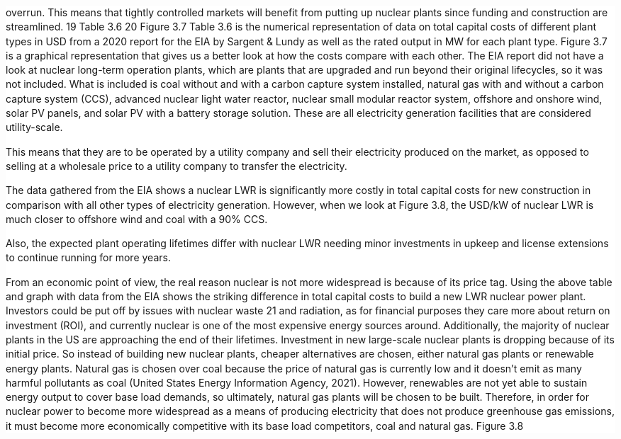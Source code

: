 overrun. This means that tightly controlled markets will benefit from putting up nuclear plants since
funding and construction are streamlined.
19
Table 3.6
20
Figure 3.7
Table 3.6 is the numerical representation of data on total capital costs of different plant types in USD from
a 2020 report for the EIA by Sargent & Lundy as well as the rated output in MW for each plant type.
Figure 3.7 is a graphical representation that gives us a better look at how the costs compare with each
other. The EIA report did not have a look at nuclear long-term operation plants, which are plants that are
upgraded and run beyond their original lifecycles, so it was not included. What is included is coal
without and with a carbon capture system installed, natural gas with and without a carbon capture system
(CCS), advanced nuclear light water reactor, nuclear small modular reactor system, offshore and onshore
wind, solar PV panels, and solar PV with a battery storage solution. These are all electricity generation
facilities that are considered utility-scale. 

This means that they are to be operated by a utility company and sell their electricity produced on the market, as opposed to selling at a wholesale price to a utility company to transfer the electricity.

The data gathered from the EIA shows a nuclear LWR is significantly more costly in total capital costs for
new construction in comparison with all other types of electricity generation. However, when we look at
Figure 3.8, the USD/kW of nuclear LWR is much closer to offshore wind and coal with a 90% CCS.

Also, the expected plant operating lifetimes differ with nuclear LWR needing minor investments in
upkeep and license extensions to continue running for more years.

From an economic point of view, the real reason nuclear is not more widespread is because of its price
tag. Using the above table and graph with data from the EIA shows the striking difference in total capital
costs to build a new LWR nuclear power plant. Investors could be put off by issues with nuclear waste
21
and radiation, as for financial purposes they care more about return on investment (ROI), and currently
nuclear is one of the most expensive energy sources around. Additionally, the majority of nuclear plants in
the US are approaching the end of their lifetimes.
Investment in new large-scale nuclear plants is dropping because of its initial price. So instead of building
new nuclear plants, cheaper alternatives are chosen, either natural gas plants or renewable energy plants.
Natural gas is chosen over coal because the price of natural gas is currently low and it doesn’t emit as
many harmful pollutants as coal (United States Energy Information Agency, 2021). However, renewables
are not yet able to sustain energy output to cover base load demands, so ultimately, natural gas plants will
be chosen to be built. Therefore, in order for nuclear power to become more widespread as a means of
producing electricity that does not produce greenhouse gas emissions, it must become more economically
competitive with its base load competitors, coal and natural gas.
Figure 3.8